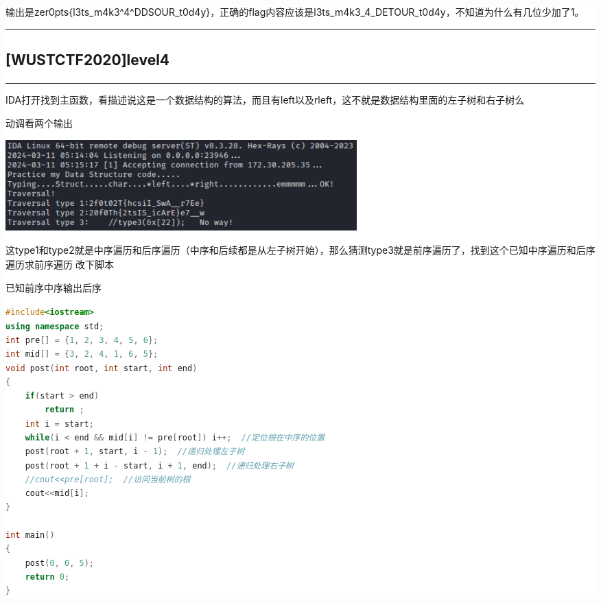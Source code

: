 输出是zer0pts{l3ts_m4k3^4^DDSOUR_t0d4y}，正确的flag内容应该是l3ts_m4k3_4_DETOUR_t0d4y，不知道为什么有几位少加了1。

------



## [WUSTCTF2020]level4

------

IDA打开找到主函数，看描述说这是一个数据结构的算法，而且有left以及rleft，这不就是数据结构里面的左子树和右子树么

动调看两个输出

<img src="assets/img/2024/1/image-20240311172511622.png" alt="image-20240311172511622" style="zoom:50%;" />

这type1和type2就是中序遍历和后序遍历（中序和后续都是从左子树开始），那么猜测type3就是前序遍历了，找到这个已知中序遍历和后序遍历求前序遍历 改下脚本

已知前序中序输出后序

```c++
#include<iostream>  
using namespace std;  
int pre[] = {1, 2, 3, 4, 5, 6};  
int mid[] = {3, 2, 4, 1, 6, 5};  
void post(int root, int start, int end) 
{  
    if(start > end)   
        return ;  
    int i = start;  
    while(i < end && mid[i] != pre[root]) i++;  //定位根在中序的位置
    post(root + 1, start, i - 1);  //递归处理左子树
    post(root + 1 + i - start, i + 1, end);  //递归处理右子树
    //cout<<pre[root];  //访问当前树的根
    cout<<mid[i];
}  

int main() 
{  
    post(0, 0, 5);  
    return 0;  
}  
```
